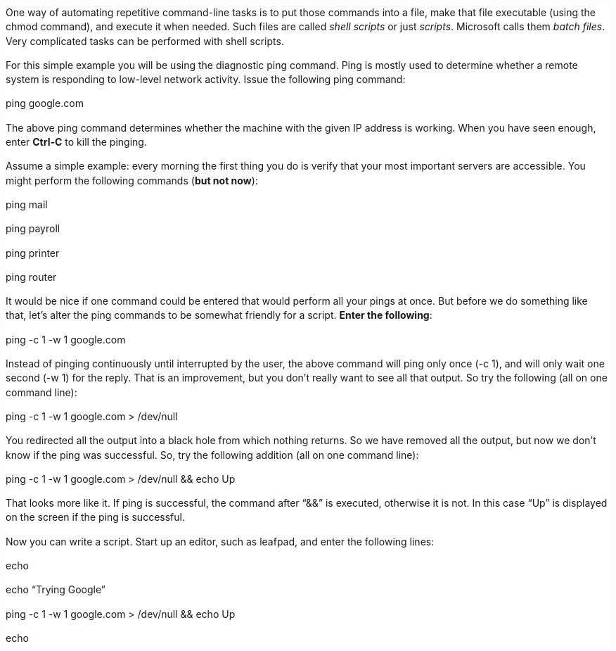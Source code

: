 One way of automating repetitive command-line tasks is to put those commands
into a file, make that file executable (using the chmod command), and execute it
when needed. Such files are called *shell scripts* or just *scripts*. Microsoft
calls them *batch files*. Very complicated tasks can be performed with shell
scripts.

For this simple example you will be using the diagnostic ping command. Ping is
mostly used to determine whether a remote system is responding to low-level
network activity. Issue the following ping command:

ping google.com

The above ping command determines whether the machine with the given IP address
is working. When you have seen enough, enter **Ctrl-C** to kill the pinging.

Assume a simple example: every morning the first thing you do is verify that
your most important servers are accessible. You might perform the following
commands (**but not now**):

ping mail

ping payroll

ping printer

ping router

It would be nice if one command could be entered that would perform all your
pings at once. But before we do something like that, let’s alter the ping
commands to be somewhat friendly for a script. **Enter the following**:

ping -c 1 -w 1 google.com

Instead of pinging continuously until interrupted by the user, the above command
will ping only once (-c 1), and will only wait one second (-w 1) for the reply.
That is an improvement, but you don’t really want to see all that output. So try
the following (all on one command line):

ping -c 1 -w 1 google.com \> /dev/null

You redirected all the output into a black hole from which nothing returns. So
we have removed all the output, but now we don’t know if the ping was
successful. So, try the following addition (all on one command line):

ping -c 1 -w 1 google.com \> /dev/null && echo Up

That looks more like it. If ping is successful, the command after “&&” is
executed, otherwise it is not. In this case “Up” is displayed on the screen if
the ping is successful.

Now you can write a script. Start up an editor, such as leafpad, and enter the
following lines:

echo

echo “Trying Google”

ping -c 1 -w 1 google.com \> /dev/null && echo Up

echo

